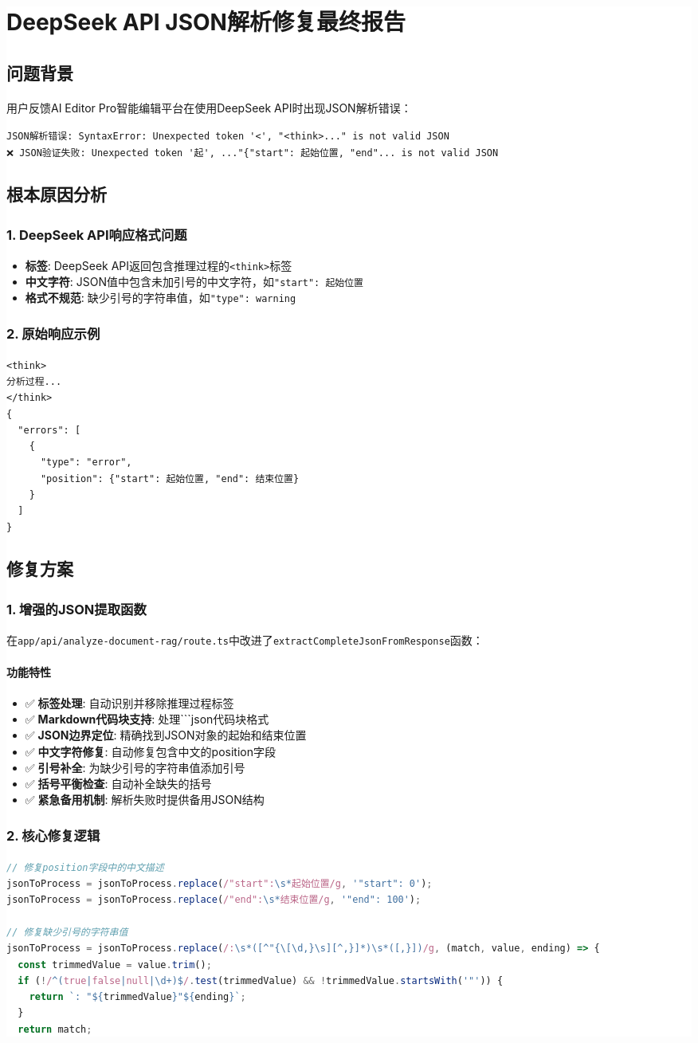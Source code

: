 # DeepSeek API JSON解析修复最终报告

## 问题背景

用户反馈AI Editor Pro智能编辑平台在使用DeepSeek API时出现JSON解析错误：

```
JSON解析错误: SyntaxError: Unexpected token '<', "<think>..." is not valid JSON
❌ JSON验证失败: Unexpected token '起', ..."{"start": 起始位置, "end"... is not valid JSON
```

## 根本原因分析

### 1. DeepSeek API响应格式问题
- **<think>标签**: DeepSeek API返回包含推理过程的`<think>`标签
- **中文字符**: JSON值中包含未加引号的中文字符，如`"start": 起始位置`
- **格式不规范**: 缺少引号的字符串值，如`"type": warning`

### 2. 原始响应示例
```
<think>
分析过程...
</think>
{
  "errors": [
    {
      "type": "error",
      "position": {"start": 起始位置, "end": 结束位置}
    }
  ]
}
```

## 修复方案

### 1. 增强的JSON提取函数
在`app/api/analyze-document-rag/route.ts`中改进了`extractCompleteJsonFromResponse`函数：

#### 功能特性
- ✅ **<think>标签处理**: 自动识别并移除推理过程标签
- ✅ **Markdown代码块支持**: 处理```json代码块格式
- ✅ **JSON边界定位**: 精确找到JSON对象的起始和结束位置
- ✅ **中文字符修复**: 自动修复包含中文的position字段
- ✅ **引号补全**: 为缺少引号的字符串值添加引号
- ✅ **括号平衡检查**: 自动补全缺失的括号
- ✅ **紧急备用机制**: 解析失败时提供备用JSON结构

### 2. 核心修复逻辑
```typescript
// 修复position字段中的中文描述
jsonToProcess = jsonToProcess.replace(/"start":\s*起始位置/g, '"start": 0');
jsonToProcess = jsonToProcess.replace(/"end":\s*结束位置/g, '"end": 100');

// 修复缺少引号的字符串值
jsonToProcess = jsonToProcess.replace(/:\s*([^"{\[\d,}\s][^,}]*)\s*([,}])/g, (match, value, ending) => {
  const trimmedValue = value.trim();
  if (!/^(true|false|null|\d+)$/.test(trimmedValue) && !trimmedValue.startsWith('"')) {
    return `: "${trimmedValue}"${ending}`;
  }
  return match;
```